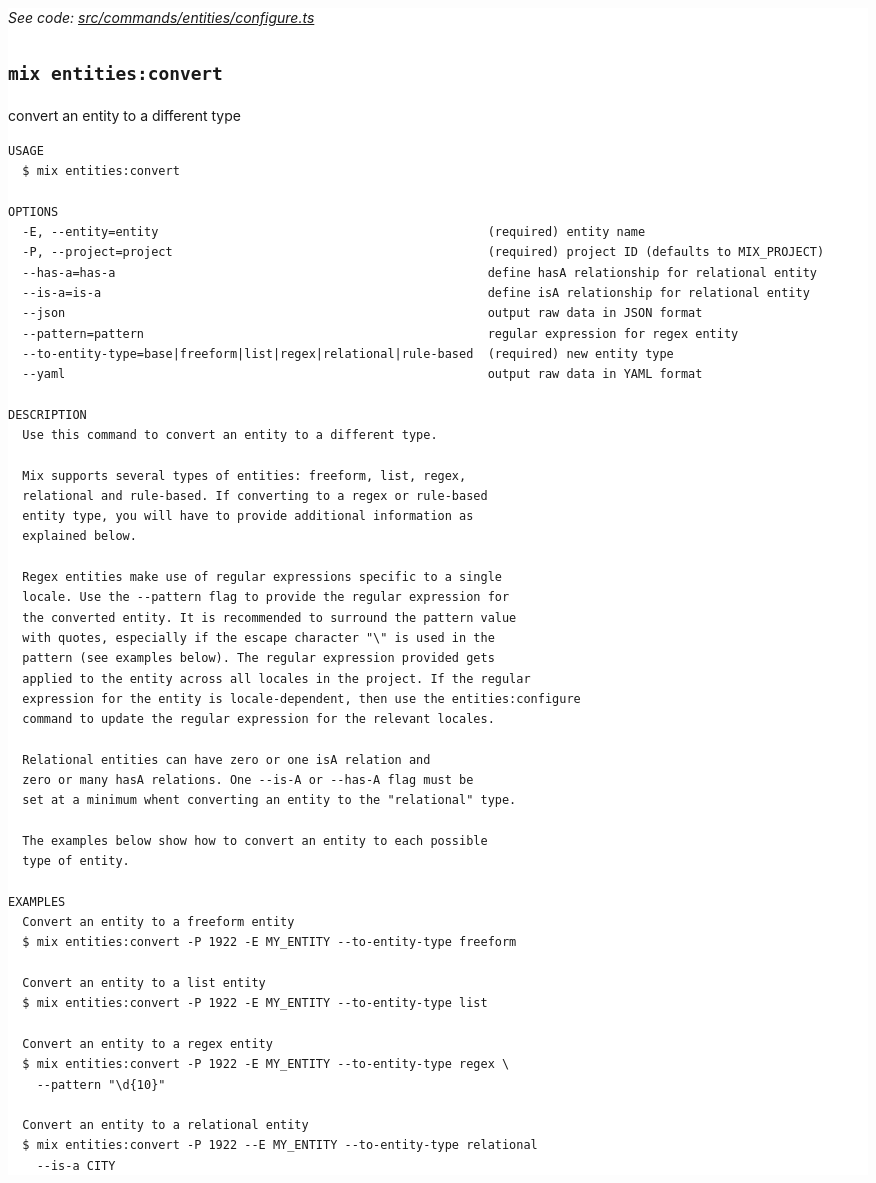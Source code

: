 
_See code: [src/commands/entities/configure.ts](https://github.com/nuance-communications/mix-cli/blob/v2.0.0-beta.2/src/commands/entities/configure.ts)_

## `mix entities:convert`

convert an entity to a different type

```
USAGE
  $ mix entities:convert

OPTIONS
  -E, --entity=entity                                              (required) entity name
  -P, --project=project                                            (required) project ID (defaults to MIX_PROJECT)
  --has-a=has-a                                                    define hasA relationship for relational entity
  --is-a=is-a                                                      define isA relationship for relational entity
  --json                                                           output raw data in JSON format
  --pattern=pattern                                                regular expression for regex entity
  --to-entity-type=base|freeform|list|regex|relational|rule-based  (required) new entity type
  --yaml                                                           output raw data in YAML format

DESCRIPTION
  Use this command to convert an entity to a different type.

  Mix supports several types of entities: freeform, list, regex,
  relational and rule-based. If converting to a regex or rule-based
  entity type, you will have to provide additional information as
  explained below.

  Regex entities make use of regular expressions specific to a single
  locale. Use the --pattern flag to provide the regular expression for
  the converted entity. It is recommended to surround the pattern value
  with quotes, especially if the escape character "\" is used in the
  pattern (see examples below). The regular expression provided gets
  applied to the entity across all locales in the project. If the regular
  expression for the entity is locale-dependent, then use the entities:configure
  command to update the regular expression for the relevant locales.

  Relational entities can have zero or one isA relation and
  zero or many hasA relations. One --is-A or --has-A flag must be
  set at a minimum whent converting an entity to the "relational" type.

  The examples below show how to convert an entity to each possible
  type of entity.

EXAMPLES
  Convert an entity to a freeform entity
  $ mix entities:convert -P 1922 -E MY_ENTITY --to-entity-type freeform

  Convert an entity to a list entity
  $ mix entities:convert -P 1922 -E MY_ENTITY --to-entity-type list

  Convert an entity to a regex entity
  $ mix entities:convert -P 1922 -E MY_ENTITY --to-entity-type regex \
    --pattern "\d{10}"

  Convert an entity to a relational entity
  $ mix entities:convert -P 1922 --E MY_ENTITY --to-entity-type relational
    --is-a CITY
```